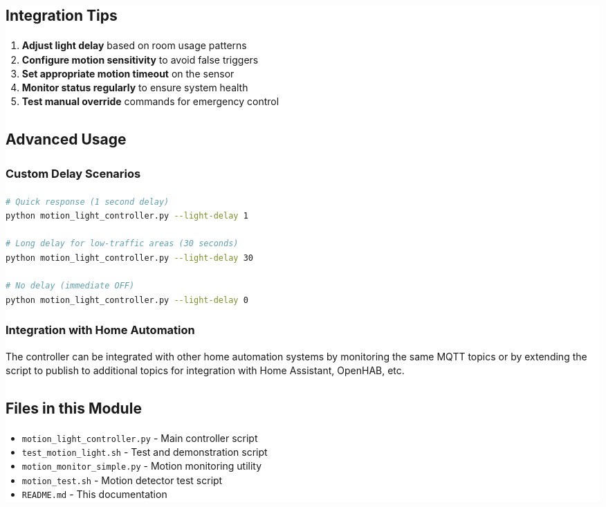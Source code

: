 ## Integration Tips

1. **Adjust light delay** based on room usage patterns
2. **Configure motion sensitivity** to avoid false triggers
3. **Set appropriate motion timeout** on the sensor
4. **Monitor status regularly** to ensure system health
5. **Test manual override** commands for emergency control

## Advanced Usage

### Custom Delay Scenarios
```bash
# Quick response (1 second delay)
python motion_light_controller.py --light-delay 1

# Long delay for low-traffic areas (30 seconds)
python motion_light_controller.py --light-delay 30

# No delay (immediate OFF)
python motion_light_controller.py --light-delay 0
```

### Integration with Home Automation
The controller can be integrated with other home automation systems by monitoring the same MQTT topics or by extending the script to publish to additional topics for integration with Home Assistant, OpenHAB, etc.

## Files in this Module
- `motion_light_controller.py` - Main controller script
- `test_motion_light.sh` - Test and demonstration script
- `motion_monitor_simple.py` - Motion monitoring utility
- `motion_test.sh` - Motion detector test script
- `README.md` - This documentation
